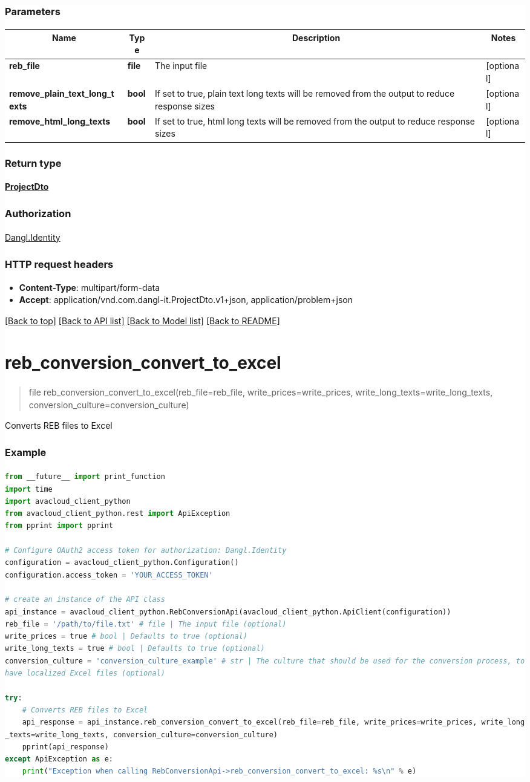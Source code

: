 ### Parameters

Name | Type | Description  | Notes
------------- | ------------- | ------------- | -------------
 **reb_file** | **file**| The input file | [optional] 
 **remove_plain_text_long_texts** | **bool**| If set to true, plain text long texts will be removed from the output to reduce response sizes | [optional] 
 **remove_html_long_texts** | **bool**| If set to true, html long texts will be removed from the output to reduce response sizes | [optional] 

### Return type

[**ProjectDto**](ProjectDto.md)

### Authorization

[Dangl.Identity](../README.md#Dangl.Identity)

### HTTP request headers

 - **Content-Type**: multipart/form-data
 - **Accept**: application/vnd.com.dangl-it.ProjectDto.v1+json, application/problem+json

[[Back to top]](#) [[Back to API list]](../README.md#documentation-for-api-endpoints) [[Back to Model list]](../README.md#documentation-for-models) [[Back to README]](../README.md)

# **reb_conversion_convert_to_excel**
> file reb_conversion_convert_to_excel(reb_file=reb_file, write_prices=write_prices, write_long_texts=write_long_texts, conversion_culture=conversion_culture)

Converts REB files to Excel

### Example
```python
from __future__ import print_function
import time
import avacloud_client_python
from avacloud_client_python.rest import ApiException
from pprint import pprint

# Configure OAuth2 access token for authorization: Dangl.Identity
configuration = avacloud_client_python.Configuration()
configuration.access_token = 'YOUR_ACCESS_TOKEN'

# create an instance of the API class
api_instance = avacloud_client_python.RebConversionApi(avacloud_client_python.ApiClient(configuration))
reb_file = '/path/to/file.txt' # file | The input file (optional)
write_prices = true # bool | Defaults to true (optional)
write_long_texts = true # bool | Defaults to true (optional)
conversion_culture = 'conversion_culture_example' # str | The culture that should be used for the conversion process, to have localized Excel files (optional)

try:
    # Converts REB files to Excel
    api_response = api_instance.reb_conversion_convert_to_excel(reb_file=reb_file, write_prices=write_prices, write_long_texts=write_long_texts, conversion_culture=conversion_culture)
    pprint(api_response)
except ApiException as e:
    print("Exception when calling RebConversionApi->reb_conversion_convert_to_excel: %s\n" % e)
```
